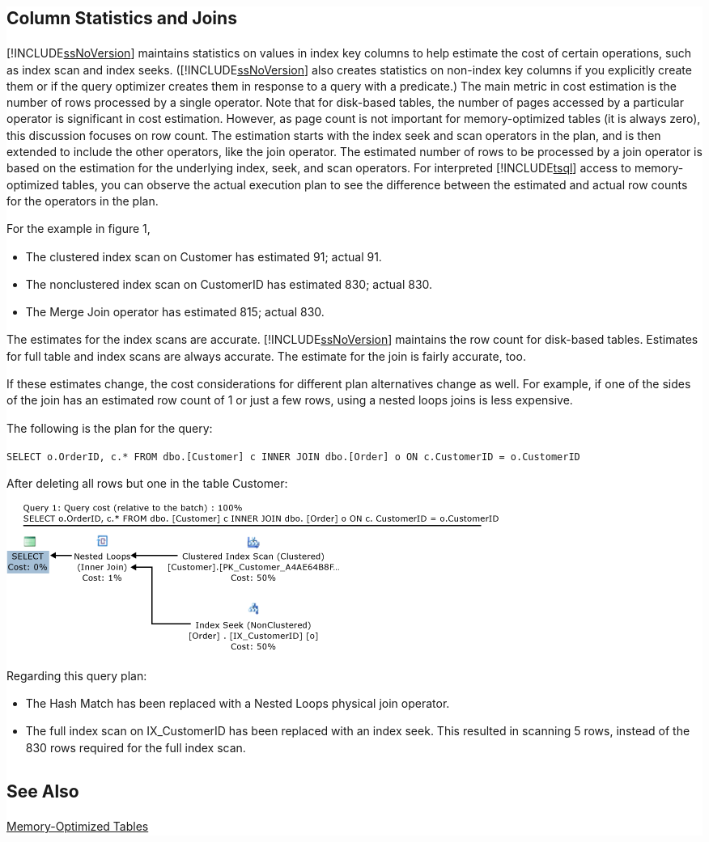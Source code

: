 ## Column Statistics and Joins  
 [!INCLUDE[ssNoVersion](../../Token\Other/ssNoVersion_md.md)] maintains statistics on values in index key columns to help estimate the cost of certain operations, such as index scan and index seeks. \([!INCLUDE[ssNoVersion](../../Token\Other/ssNoVersion_md.md)] also creates statistics on non\-index key columns if you explicitly create them or if the query optimizer creates them in response to a query with a predicate.\) The main metric in cost estimation is the number of rows processed by a single operator. Note that for disk\-based tables, the number of pages accessed by a particular operator is significant in cost estimation. However, as page count is not important for memory\-optimized tables \(it is always zero\), this discussion focuses on row count. The estimation starts with the index seek and scan operators in the plan, and is then extended to include the other operators, like the join operator. The estimated number of rows to be processed by a join operator is based on the estimation for the underlying index, seek, and scan operators. For interpreted [!INCLUDE[tsql](../../Token\Other/tsql_md.md)] access to memory\-optimized tables, you can observe the actual execution plan to see the difference between the estimated and actual row counts for the operators in the plan.  
  
 For the example in figure 1,  
  
-   The clustered index scan on Customer has estimated 91; actual 91.  
  
-   The nonclustered index scan on CustomerID has estimated 830; actual 830.  
  
-   The Merge Join operator has estimated 815; actual 830.  
  
 The estimates for the index scans are accurate. [!INCLUDE[ssNoVersion](../../Token\Other/ssNoVersion_md.md)] maintains the row count for disk\-based tables. Estimates for full table and index scans are always accurate. The estimate for the join is fairly accurate, too.  
  
 If these estimates change, the cost considerations for different plan alternatives change as well. For example, if one of the sides of the join has an estimated row count of 1 or just a few rows, using a nested loops joins is less expensive.  
  
 The following is the plan for the query:  
  
```  
SELECT o.OrderID, c.* FROM dbo.[Customer] c INNER JOIN dbo.[Order] o ON c.CustomerID = o.CustomerID  
```  
  
 After deleting all rows but one in the table Customer:  
  
 ![Column statistics and joins.](../../Images\Image\ImageNotContaina/hekaton_query_plan_9.gif "hekaton_query_plan_9")  
  
 Regarding this query plan:  
  
-   The Hash Match has been replaced with a Nested Loops physical join operator.  
  
-   The full index scan on IX\_CustomerID has been replaced with an index seek. This resulted in scanning 5 rows, instead of the 830 rows required for the full index scan.  
  
## See Also  
 [Memory-Optimized Tables](../../Topics\TopicNameNotContainA/Memory-Optimized-Tables.md)  
  
  